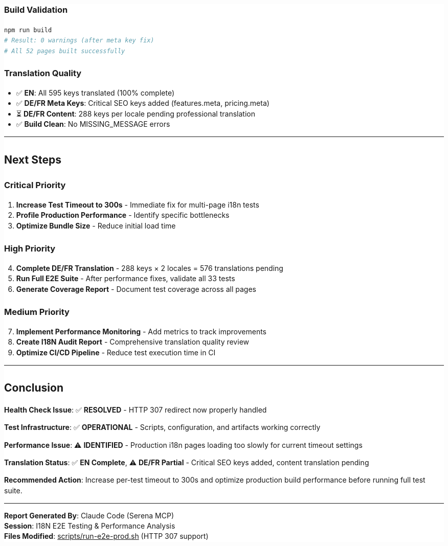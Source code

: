 ### Build Validation

```bash
npm run build
# Result: 0 warnings (after meta key fix)
# All 52 pages built successfully
```

### Translation Quality

- ✅ **EN**: All 595 keys translated (100% complete)
- ✅ **DE/FR Meta Keys**: Critical SEO keys added (features.meta, pricing.meta)
- ⏳ **DE/FR Content**: 288 keys per locale pending professional translation
- ✅ **Build Clean**: No MISSING_MESSAGE errors

---

## Next Steps

### Critical Priority

1. **Increase Test Timeout to 300s** - Immediate fix for multi-page i18n tests
2. **Profile Production Performance** - Identify specific bottlenecks
3. **Optimize Bundle Size** - Reduce initial load time

### High Priority

4. **Complete DE/FR Translation** - 288 keys × 2 locales = 576 translations pending
5. **Run Full E2E Suite** - After performance fixes, validate all 33 tests
6. **Generate Coverage Report** - Document test coverage across all pages

### Medium Priority

7. **Implement Performance Monitoring** - Add metrics to track improvements
8. **Create I18N Audit Report** - Comprehensive translation quality review
9. **Optimize CI/CD Pipeline** - Reduce test execution time in CI

---

## Conclusion

**Health Check Issue**: ✅ **RESOLVED** - HTTP 307 redirect now properly handled

**Test Infrastructure**: ✅ **OPERATIONAL** - Scripts, configuration, and artifacts working correctly

**Performance Issue**: ⚠️ **IDENTIFIED** - Production i18n pages loading too slowly for current timeout settings

**Translation Status**: ✅ **EN Complete**, ⚠️ **DE/FR Partial** - Critical SEO keys added, content translation pending

**Recommended Action**: Increase per-test timeout to 300s and optimize production build performance before running full test suite.

---

**Report Generated By**: Claude Code (Serena MCP)  
**Session**: I18N E2E Testing & Performance Analysis  
**Files Modified**: [scripts/run-e2e-prod.sh](../../scripts/run-e2e-prod.sh) (HTTP 307 support)
